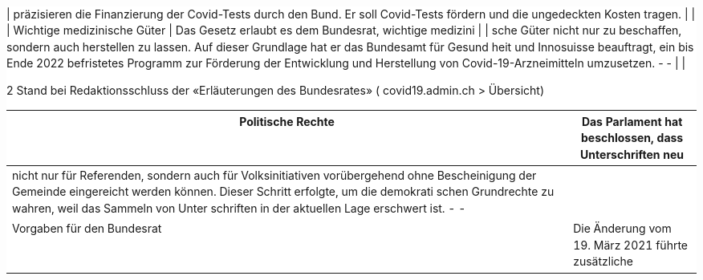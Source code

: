 | präzisieren die Finanzierung der Covid-Tests durch den Bund.  Er soll Covid-Tests fördern und die ungedeckten Kosten tragen.                                                                                                                                                                                                                                                                                                                                                                                                                                                                                                                                                                                                                                                                                                                                                                                                                                |                                                             |
| Wichtige   medizinische Güter                                                                                                                                                                                                                                                                                                                                                                                                                                                                                                                                                                                                                                                                                                                                                                                                                                                                                                                               | Das Gesetz erlaubt es dem Bundesrat, wichtige medizini      |
| sche Güter nicht nur zu beschaffen, sondern auch herstellen zu  lassen. Auf dieser Grundlage hat er das Bundesamt für Gesund heit und Innosuisse beauftragt, ein bis Ende 2022 befristetes  Programm zur Förderung der Entwicklung und Herstellung von  Covid-19-Arzneimitteln umzusetzen. - -                                                                                                                                                                                                                                                                                                                                                                                                                                                                                                                                                                                                                                                              |                                                             |

2 Stand bei Redaktionsschluss der «Erläuterungen des Bundesrates» 
( covid19.admin.ch > Übersicht)

| Politische Rechte                                                                                                                                                                                                                                                                                                                                                                                                                                                                                                                                                                                                                                                                     | Das Parlament hat beschlossen, dass Unterschriften neu   |
|---------------------------------------------------------------------------------------------------------------------------------------------------------------------------------------------------------------------------------------------------------------------------------------------------------------------------------------------------------------------------------------------------------------------------------------------------------------------------------------------------------------------------------------------------------------------------------------------------------------------------------------------------------------------------------------|----------------------------------------------------------|
| nicht nur für Referenden, sondern auch für Volksinitiativen  vorübergehend ohne Bescheinigung der Gemeinde eingereicht  werden können. Dieser Schritt erfolgte, um die demokrati schen Grundrechte zu wahren, weil das Sammeln von Unter schriften in der aktuellen Lage erschwert ist. - -                                                                                                                                                                                                                                                                                                                                                                                           |                                                          |
| Vorgaben für den  Bundesrat                                                                                                                                                                                                                                                                                                                                                                                                                                                                                                                                                                                                                                                           | Die Änderung vom 19. März 2021 führte zusätzliche        |